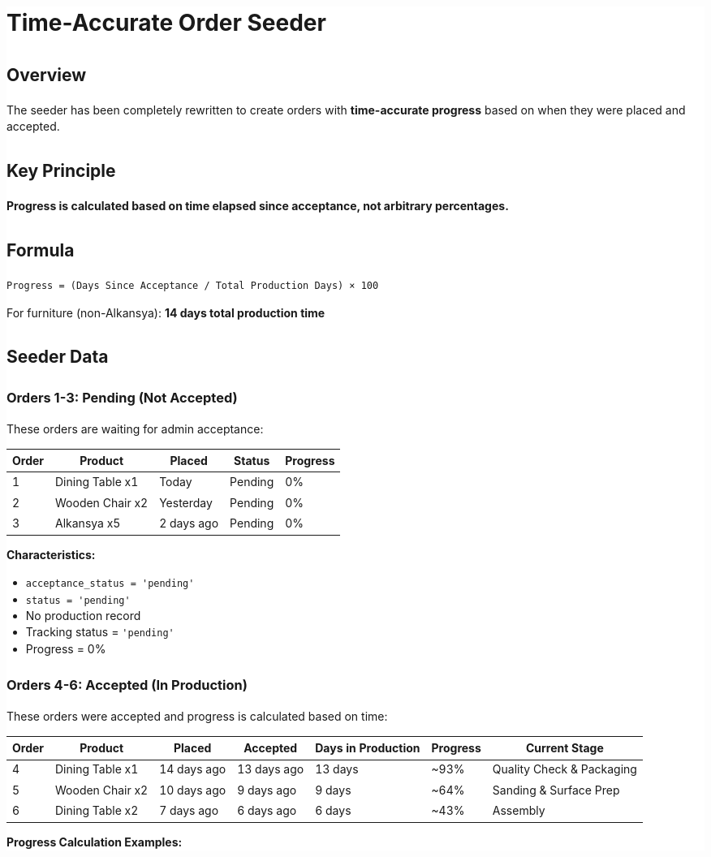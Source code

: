 # Time-Accurate Order Seeder

## Overview
The seeder has been completely rewritten to create orders with **time-accurate progress** based on when they were placed and accepted.

## Key Principle
**Progress is calculated based on time elapsed since acceptance, not arbitrary percentages.**

## Formula
```
Progress = (Days Since Acceptance / Total Production Days) × 100
```

For furniture (non-Alkansya): **14 days total production time**

## Seeder Data

### Orders 1-3: Pending (Not Accepted)
These orders are waiting for admin acceptance:

| Order | Product | Placed | Status | Progress |
|-------|---------|--------|--------|----------|
| 1 | Dining Table x1 | Today | Pending | 0% |
| 2 | Wooden Chair x2 | Yesterday | Pending | 0% |
| 3 | Alkansya x5 | 2 days ago | Pending | 0% |

**Characteristics:**
- `acceptance_status = 'pending'`
- `status = 'pending'`
- No production record
- Tracking status = `'pending'`
- Progress = 0%

### Orders 4-6: Accepted (In Production)
These orders were accepted and progress is calculated based on time:

| Order | Product | Placed | Accepted | Days in Production | Progress | Current Stage |
|-------|---------|--------|----------|-------------------|----------|---------------|
| 4 | Dining Table x1 | 14 days ago | 13 days ago | 13 days | ~93% | Quality Check & Packaging |
| 5 | Wooden Chair x2 | 10 days ago | 9 days ago | 9 days | ~64% | Sanding & Surface Prep |
| 6 | Dining Table x2 | 7 days ago | 6 days ago | 6 days | ~43% | Assembly |

**Progress Calculation Examples:**
